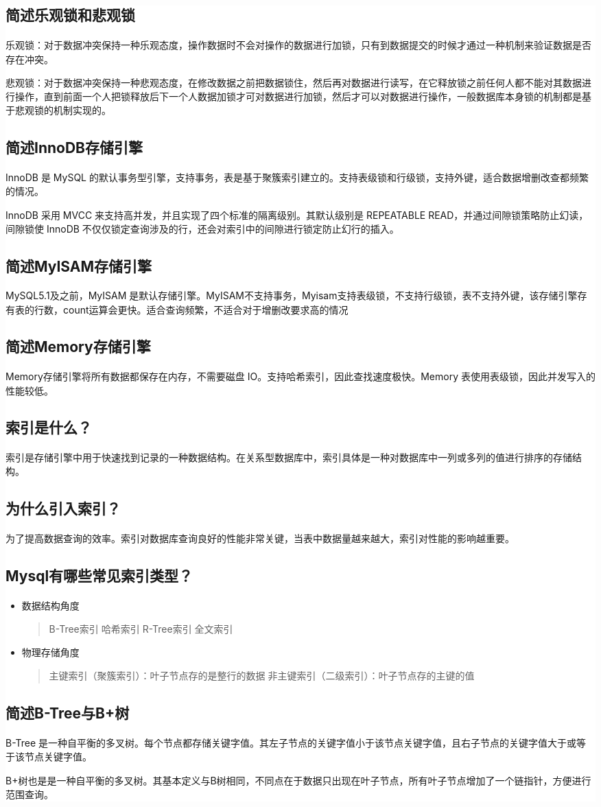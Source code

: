 ## 简述乐观锁和悲观锁

乐观锁：对于数据冲突保持一种乐观态度，操作数据时不会对操作的数据进行加锁，只有到数据提交的时候才通过一种机制来验证数据是否存在冲突。

悲观锁：对于数据冲突保持一种悲观态度，在修改数据之前把数据锁住，然后再对数据进行读写，在它释放锁之前任何人都不能对其数据进行操作，直到前面一个人把锁释放后下一个人数据加锁才可对数据进行加锁，然后才可以对数据进行操作，一般数据库本身锁的机制都是基于悲观锁的机制实现的。

## 简述InnoDB存储引擎

InnoDB 是 MySQL 的默认事务型引擎，支持事务，表是基于聚簇索引建立的。支持表级锁和行级锁，支持外键，适合数据增删改查都频繁的情况。

InnoDB 采用 MVCC 来支持高并发，并且实现了四个标准的隔离级别。其默认级别是 REPEATABLE READ，并通过间隙锁策略防止幻读，间隙锁使 InnoDB 不仅仅锁定查询涉及的行，还会对索引中的间隙进行锁定防止幻行的插入。

## 简述MyISAM存储引擎

MySQL5.1及之前，MyISAM 是默认存储引擎。MyISAM不支持事务，Myisam支持表级锁，不支持行级锁，表不支持外键，该存储引擎存有表的行数，count运算会更快。适合查询频繁，不适合对于增删改要求高的情况

## 简述Memory存储引擎

Memory存储引擎将所有数据都保存在内存，不需要磁盘 IO。支持哈希索引，因此查找速度极快。Memory 表使用表级锁，因此并发写入的性能较低。

## 索引是什么？

索引是存储引擎中用于快速找到记录的一种数据结构。在关系型数据库中，索引具体是一种对数据库中一列或多列的值进行排序的存储结构。

## 为什么引入索引？

为了提高数据查询的效率。索引对数据库查询良好的性能非常关键，当表中数据量越来越大，索引对性能的影响越重要。

## Mysql有哪些常见索引类型？

* 数据结构角度

  > B-Tree索引
  > 哈希索引
  > R-Tree索引
  > 全文索引
  >
* 物理存储角度

  > 主键索引（聚簇索引）：叶子节点存的是整行的数据
  > 非主键索引（二级索引）：叶子节点存的主键的值
  >

## 简述B-Tree与B+树

B-Tree 是一种自平衡的多叉树。每个节点都存储关键字值。其左子节点的关键字值小于该节点关键字值，且右子节点的关键字值大于或等于该节点关键字值。

B+树也是是一种自平衡的多叉树。其基本定义与B树相同，不同点在于数据只出现在叶子节点，所有叶子节点增加了一个链指针，方便进行范围查询。
